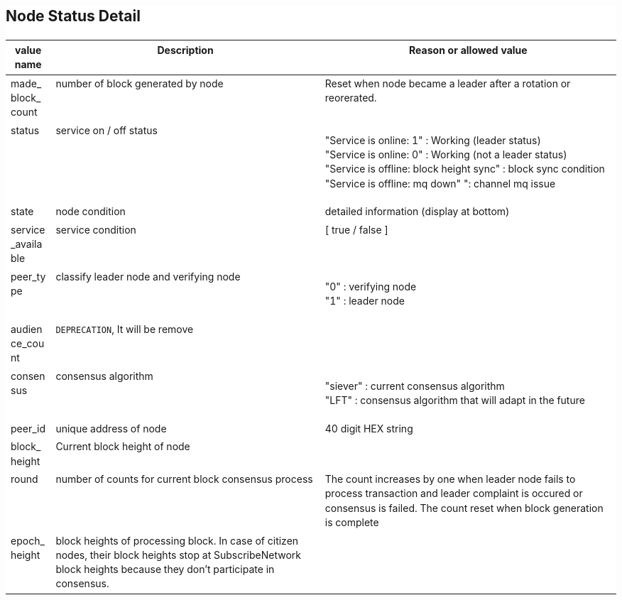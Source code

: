 ## Node Status Detail

| value name                 | Description                                                                                                                                                          | Reason or allowed value                                                                                                                                                                                                                  |
| -------------------------- | -------------------------------------------------------------------------------------------------------------------------------------------------------------------- | ---------------------------------------------------------------------------------------------------------------------------------------------------------------------------------------------------------------------------------------- |
| made\_block\_count         | number of block generated by node                                                                                                                                    | Reset when node became a leader after a rotation or reorerated.                                                                                                                                                                          |
| status                     | service on / off status                                                                                                                                              | <p>"Service is online: 1" : Working (leader status)<br>"Service is online: 0" : Working (not a leader status)<br>"Service is offline: block height sync" : block sync condition<br>"Service is offline: mq down" ": channel mq issue</p> |
| state                      | node condition                                                                                                                                                       | detailed information (display at bottom)                                                                                                                                                                                                 |
| service\_available         | service condition                                                                                                                                                    | \[ true / false ]                                                                                                                                                                                                                        |
| peer\_type                 | classify leader node and verifying node                                                                                                                              | <p>"0" : verifying node<br>"1" : leader node</p>                                                                                                                                                                                         |
| audience\_count            | `DEPRECATION`, It will be remove                                                                                                                                     |                                                                                                                                                                                                                                          |
| consensus                  | consensus algorithm                                                                                                                                                  | <p>"siever" : current consensus algorithm<br>"LFT" : consensus algorithm that will adapt in the future</p>                                                                                                                               |
| peer\_id                   | unique address of node                                                                                                                                               | 40 digit HEX string                                                                                                                                                                                                                      |
| block\_height              | Current block height of node                                                                                                                                         |                                                                                                                                                                                                                                          |
| round                      | number of counts for current block consensus process                                                                                                                 | The count increases by one when leader node fails to process transaction and leader complaint is occured or consensus is failed. The count reset when block generation is complete                                                       |
| epoch\_height              | block heights of processing block. In case of citizen nodes, their block heights stop at SubscribeNetwork block heights because they don’t participate in consensus. |                                                                                                                                                                                                                                          |